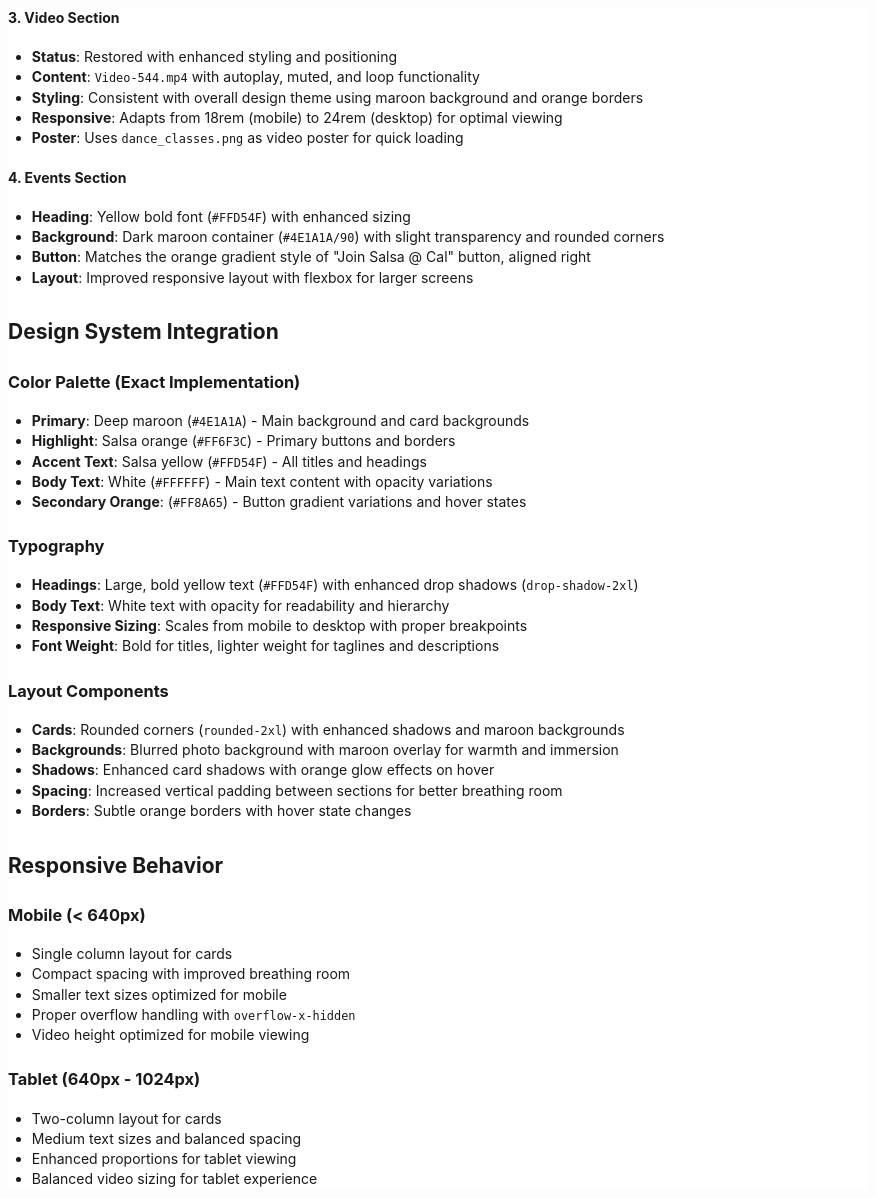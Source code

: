 #### 3. Video Section
- **Status**: Restored with enhanced styling and positioning
- **Content**: `Video-544.mp4` with autoplay, muted, and loop functionality
- **Styling**: Consistent with overall design theme using maroon background and orange borders
- **Responsive**: Adapts from 18rem (mobile) to 24rem (desktop) for optimal viewing
- **Poster**: Uses `dance_classes.png` as video poster for quick loading

#### 4. Events Section
- **Heading**: Yellow bold font (`#FFD54F`) with enhanced sizing
- **Background**: Dark maroon container (`#4E1A1A/90`) with slight transparency and rounded corners
- **Button**: Matches the orange gradient style of "Join Salsa @ Cal" button, aligned right
- **Layout**: Improved responsive layout with flexbox for larger screens

## Design System Integration

### Color Palette (Exact Implementation)
- **Primary**: Deep maroon (`#4E1A1A`) - Main background and card backgrounds
- **Highlight**: Salsa orange (`#FF6F3C`) - Primary buttons and borders
- **Accent Text**: Salsa yellow (`#FFD54F`) - All titles and headings
- **Body Text**: White (`#FFFFFF`) - Main text content with opacity variations
- **Secondary Orange**: (`#FF8A65`) - Button gradient variations and hover states

### Typography
- **Headings**: Large, bold yellow text (`#FFD54F`) with enhanced drop shadows (`drop-shadow-2xl`)
- **Body Text**: White text with opacity for readability and hierarchy
- **Responsive Sizing**: Scales from mobile to desktop with proper breakpoints
- **Font Weight**: Bold for titles, lighter weight for taglines and descriptions

### Layout Components
- **Cards**: Rounded corners (`rounded-2xl`) with enhanced shadows and maroon backgrounds
- **Backgrounds**: Blurred photo background with maroon overlay for warmth and immersion
- **Shadows**: Enhanced card shadows with orange glow effects on hover
- **Spacing**: Increased vertical padding between sections for better breathing room
- **Borders**: Subtle orange borders with hover state changes

## Responsive Behavior

### Mobile (< 640px)
- Single column layout for cards
- Compact spacing with improved breathing room
- Smaller text sizes optimized for mobile
- Proper overflow handling with `overflow-x-hidden`
- Video height optimized for mobile viewing

### Tablet (640px - 1024px)
- Two-column layout for cards
- Medium text sizes and balanced spacing
- Enhanced proportions for tablet viewing
- Balanced video sizing for tablet experience

